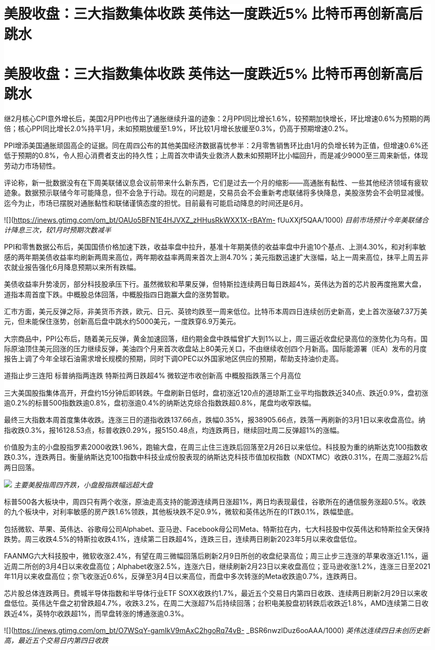 # 美股收盘：三大指数集体收跌 英伟达一度跌近5% 比特币再创新高后跳水

# 美股收盘：三大指数集体收跌 英伟达一度跌近5% 比特币再创新高后跳水

继2月核心CPI意外增长后，美国2月PPI也传出了通胀继续升温的迹象：2月PPI同比增长1.6%，较预期加快增长，环比增速0.6%为预期的两倍；核心PPI同比增长2.0%持平1月，未如预期放缓至1.9%，环比较1月增长放缓至0.3%，仍高于预期增速0.2%。

PPI增添美国通胀顽固高企的证据。同在周四公布的其他美国经济数据喜忧参半：2月零售销售环比由1月的负增长转为正值，但增速0.6%还低于预期的0.8%，令人担心消费者支出的持久性；上周首次申请失业救济人数未如预期环比小幅回升，而是减少9000至三周来新低，体现劳动力市场韧性。

评论称，新一批数据没有在下周美联储议息会议前带来什么新东西，它们是过去一个月的缩影——高通胀有黏性、一些其他经济领域有疲软迹象。数据预示联储今年可能降息，但不会急于行动。现在的问题是，交易员会不会重新考虑联储将多快降息，美股涨势会不会明显减慢。迄今为止，市场已摆脱对通胀黏性和联储谨慎态度的担忧。目前最有可能启动降息的时间还是6月。

![](https://inews.gtimg.com/om_bt/OAUo5BFN1E4HJVXZ_zHHusRkWXX1X-rBAYm-
fUuXXjf5QAA/1000) _目前市场预计今年美联储合计降息三次，较1月时预期次数减半_

PPI和零售数据公布后，美国国债价格加速下跌，收益率盘中拉升，基准十年期美债的收益率盘中升逾10个基点、上测4.30%，和对利率敏感的两年期美债收益率均刷新两周来高位，两年期收益率两周来首次上测4.70%；美元指数迅速扩大涨幅，站上一周来高位，抹平上周五非农就业报告强化6月降息预期以来所有跌幅。

美债收益率升势凌厉，部分科技股承压下行。虽然微软和苹果反弹，但特斯拉连续两日每日跌超4%，英伟达为首的芯片股再度拖累大盘，道指本周首度下跌。中概股总体回落，中概股指四日跑赢大盘的涨势暂歇。

汇市方面，美元反弹之际，非美货币齐跌，欧元、日元、英镑均跌至一周来低位。比特币本周四日连续创历史新高，史上首次涨破7.37万美元，但未能保住涨势，创新高后盘中跳水约5000美元，一度跌穿6.9万美元。

大宗商品中，PPI公布后，随着美元反弹，黄金加速回落，纽约期金盘中跌幅曾扩大到1%以上，周三逼近收盘纪录高位的涨势化为乌有。国际原油顶住美元回涨的压力继续反弹，美油四个月来首次收盘站上80美元关口，不由继续收创四个月新高。国际能源署（IEA）发布的月度报告上调了今年全球石油需求增长规模的预期，同时下调OPEC以外国家地区供应的预期，帮助支持油价走高。

道指止步三连阳 标普纳指两连跌 特斯拉两日跌超4% 微软逆市收创新高 中概股指跌落三个月高位

三大美国股指集体高开，开盘约15分钟后即转跌。午盘刷新日低时，盘初涨近120点的道琼斯工业平均指数跌近340点、跌近0.9%，盘初涨逾0.2%的标普500指数跌逾0.8%，盘初涨逾0.4%的纳斯达克综合指数跌超0.8%，尾盘均收窄跌幅。

最终三大指数本周首度集体收跌。连涨三日的道指收跌137.66点，跌幅0.35%，报38905.66点，跌落一再刷新的3月1日以来收盘高位。纳指收跌0.3%，报16128.53点，标普收跌0.29%，报5150.48点，均连跌两日，继续回吐周二反弹超1%的涨幅。

价值股为主的小盘股指罗素2000收跌1.96%，跑输大盘，在周三止住三连跌后回落至2月26日以来低位。科技股为重的纳斯达克100指数收跌0.3%，连跌两日。衡量纳斯达克100指数中科技业成份股表现的纳斯达克科技市值加权指数（NDXTMC）收跌0.31%，在周二涨超2%后两日回落。

![](https://inews.gtimg.com/om_bt/Omx5Bbur7piRsXQhr1z4Luuho5pbXE7MXPkXu_FnFXqW0AA/1000)
_主要美股指周四齐跌，小盘股指跌幅远超大盘_

标普500各大板块中，周四只有两个收涨，原油走高支持的能源连续两日涨超1%，两日均表现最佳，谷歌所在的通信服务涨超0.5%。收跌的九个板块中，对利率敏感的房产跌1.6%领跌，其他板块跌不足0.9%，微软和英伟达所在的IT跌0.1%，跌幅垫底。

包括微软、苹果、英伟达、谷歌母公司Alphabet、亚马逊、Facebook母公司Meta、特斯拉在内，七大科技股中仅英伟达和特斯拉全天保持跌势。周三收跌4.5%的特斯拉收跌4.1%，连续第二日跌超4%，连跌三日，连续两日刷新2023年5月以来收盘低位。

FAANMG六大科技股中，微软收涨2.4%，有望在周三微幅回落后刷新2月9日所创的收盘纪录高位；周三止步三连涨的苹果收涨近1.1%，逼近周二所创的3月4日以来收盘高位；Alphabet收涨2.5%，连涨六日，继续刷新2月23日以来收盘高位；亚马逊收涨1.2%，连涨三日至2021年11月以来收盘高位；奈飞收涨近0.6%，反弹至3月4日以来高位，而盘中多次转涨的Meta收跌逾0.7%，连跌两日。

芯片股总体连跌两日。费城半导体指数和半导体行业ETF
SOXX收跌约1.7%，最近五个交易日内第四日收跌、连续两日刷新2月29日以来收盘低位。英伟达午盘之初曾跌超4.7%，收跌3.2%，在周二大涨超7%后持续回落；台积电美股盘初转跌后收跌近1.8%，AMD连续第二日收跌近4%，英特尔收跌超1%，而早盘转涨的博通涨逾0.3%。

![](https://inews.gtimg.com/om_bt/O7WSqY-gamIkV9mAxC2hgoRq74vB-
_BSR6nwzlDuz6ooAAA/1000) _英伟达连续四日未创历史新高，最近五个交易日内第四日收跌_
